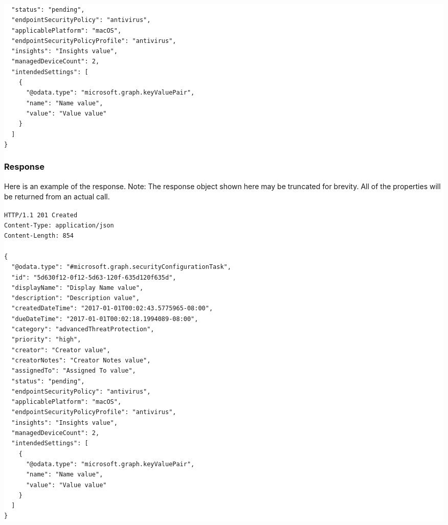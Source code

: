 ``` http
  "status": "pending",
  "endpointSecurityPolicy": "antivirus",
  "applicablePlatform": "macOS",
  "endpointSecurityPolicyProfile": "antivirus",
  "insights": "Insights value",
  "managedDeviceCount": 2,
  "intendedSettings": [
    {
      "@odata.type": "microsoft.graph.keyValuePair",
      "name": "Name value",
      "value": "Value value"
    }
  ]
}
```

### Response
Here is an example of the response. Note: The response object shown here may be truncated for brevity. All of the properties will be returned from an actual call.
``` http
HTTP/1.1 201 Created
Content-Type: application/json
Content-Length: 854

{
  "@odata.type": "#microsoft.graph.securityConfigurationTask",
  "id": "5d630f12-0f12-5d63-120f-635d120f635d",
  "displayName": "Display Name value",
  "description": "Description value",
  "createdDateTime": "2017-01-01T00:02:43.5775965-08:00",
  "dueDateTime": "2017-01-01T00:02:18.1994089-08:00",
  "category": "advancedThreatProtection",
  "priority": "high",
  "creator": "Creator value",
  "creatorNotes": "Creator Notes value",
  "assignedTo": "Assigned To value",
  "status": "pending",
  "endpointSecurityPolicy": "antivirus",
  "applicablePlatform": "macOS",
  "endpointSecurityPolicyProfile": "antivirus",
  "insights": "Insights value",
  "managedDeviceCount": 2,
  "intendedSettings": [
    {
      "@odata.type": "microsoft.graph.keyValuePair",
      "name": "Name value",
      "value": "Value value"
    }
  ]
}
```
